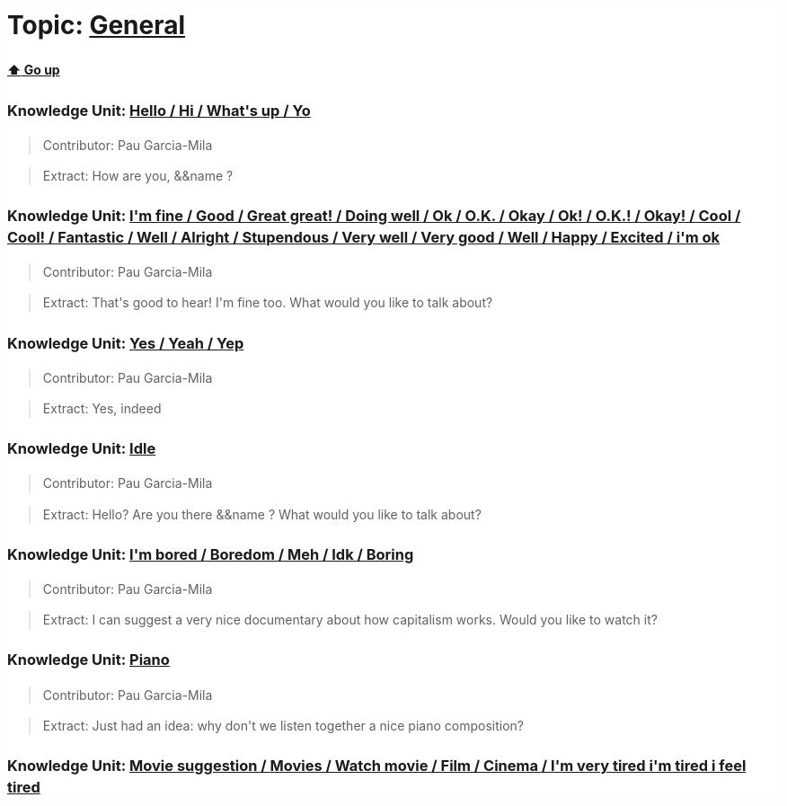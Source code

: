 # Topic: [General](../topics/general.md) 
#### [:arrow_up: Go up](../README.md)

### Knowledge Unit: [Hello  / Hi  / What&#039;s up  / Yo ](../knowledge_units/general/hello.md)

> Contributor: Pau Garcia-Mila

> Extract: How are you, &amp;&amp;name ?


### Knowledge Unit: [I&#039;m fine  / Good  / Great great!  / Doing well  / Ok  / O.K.  / Okay  / Ok!  / O.K.!  / Okay!  / Cool  / Cool!  / Fantastic  / Well  / Alright  / Stupendous  / Very well  / Very good  / Well  / Happy  / Excited  / i&#039;m ok ](../knowledge_units/general/im-fine.md)

> Contributor: Pau Garcia-Mila

> Extract: That&#039;s good to hear! I&#039;m fine too. What would you like to talk about?


### Knowledge Unit: [Yes  / Yeah  / Yep ](../knowledge_units/general/yes.md)

> Contributor: Pau Garcia-Mila

> Extract: Yes, indeed


### Knowledge Unit: [Idle ](../knowledge_units/general/idle.md)

> Contributor: Pau Garcia-Mila

> Extract: Hello? Are you there &amp;&amp;name ? What would you like to talk about?


### Knowledge Unit: [I&#039;m bored  / Boredom  / Meh  / Idk  / Boring ](../knowledge_units/general/im-bored.md)

> Contributor: Pau Garcia-Mila

> Extract: I can suggest a very nice documentary about how capitalism works. Would you like to watch it?


### Knowledge Unit: [Piano ](../knowledge_units/general/piano.md)

> Contributor: Pau Garcia-Mila

> Extract: Just had an idea: why don&#039;t we listen together a nice piano composition?


### Knowledge Unit: [Movie suggestion  / Movies  / Watch movie  / Film  / Cinema  / I&#039;m very tired i&#039;m tired i feel tired ](../knowledge_units/general/movie-suggestion.md)
